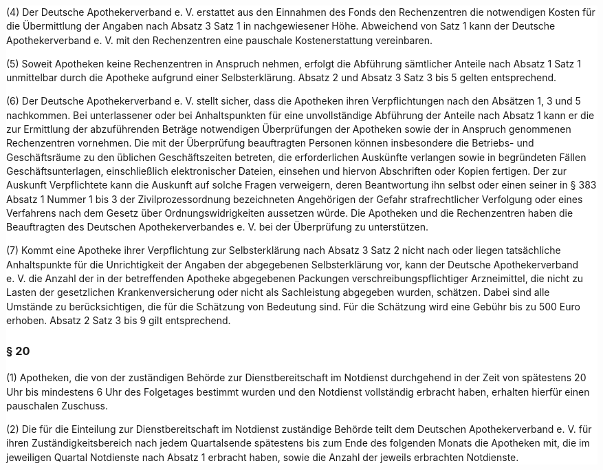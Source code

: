 (4) Der Deutsche Apothekerverband e. V. erstattet aus den Einnahmen
des Fonds den Rechenzentren die notwendigen Kosten für die
Übermittlung der Angaben nach Absatz 3 Satz 1 in nachgewiesener Höhe.
Abweichend von Satz 1 kann der Deutsche Apothekerverband e. V. mit den
Rechenzentren eine pauschale Kostenerstattung vereinbaren.

(5) Soweit Apotheken keine Rechenzentren in Anspruch nehmen, erfolgt
die Abführung sämtlicher Anteile nach Absatz 1 Satz 1 unmittelbar
durch die Apotheke aufgrund einer Selbsterklärung. Absatz 2 und Absatz
3 Satz 3 bis 5 gelten entsprechend.

(6) Der Deutsche Apothekerverband e. V. stellt sicher, dass die
Apotheken ihren Verpflichtungen nach den Absätzen 1, 3 und 5
nachkommen. Bei unterlassener oder bei Anhaltspunkten für eine
unvollständige Abführung der Anteile nach Absatz 1 kann er die zur
Ermittlung der abzuführenden Beträge notwendigen Überprüfungen der
Apotheken sowie der in Anspruch genommenen Rechenzentren vornehmen.
Die mit der Überprüfung beauftragten Personen können insbesondere die
Betriebs- und Geschäftsräume zu den üblichen Geschäftszeiten betreten,
die erforderlichen Auskünfte verlangen sowie in begründeten Fällen
Geschäftsunterlagen, einschließlich elektronischer Dateien, einsehen
und hiervon Abschriften oder Kopien fertigen. Der zur Auskunft
Verpflichtete kann die Auskunft auf solche Fragen verweigern, deren
Beantwortung ihn selbst oder einen seiner in § 383 Absatz 1 Nummer 1
bis 3 der Zivilprozessordnung bezeichneten Angehörigen der Gefahr
strafrechtlicher Verfolgung oder eines Verfahrens nach dem Gesetz über
Ordnungswidrigkeiten aussetzen würde. Die Apotheken und die
Rechenzentren haben die Beauftragten des Deutschen Apothekerverbandes
e. V. bei der Überprüfung zu unterstützen.

(7) Kommt eine Apotheke ihrer Verpflichtung zur Selbsterklärung nach
Absatz 3 Satz 2 nicht nach oder liegen tatsächliche Anhaltspunkte für
die Unrichtigkeit der Angaben der abgegebenen Selbsterklärung vor,
kann der Deutsche Apothekerverband e. V. die Anzahl der in der
betreffenden Apotheke abgegebenen Packungen verschreibungspflichtiger
Arzneimittel, die nicht zu Lasten der gesetzlichen Krankenversicherung
oder nicht als Sachleistung abgegeben wurden, schätzen. Dabei sind
alle Umstände zu berücksichtigen, die für die Schätzung von Bedeutung
sind. Für die Schätzung wird eine Gebühr bis zu 500 Euro erhoben.
Absatz 2 Satz 3 bis 9 gilt entsprechend.


### § 20

(1) Apotheken, die von der zuständigen Behörde zur Dienstbereitschaft
im Notdienst durchgehend in der Zeit von spätestens 20 Uhr bis
mindestens 6 Uhr des Folgetages bestimmt wurden und den Notdienst
vollständig erbracht haben, erhalten hierfür einen pauschalen
Zuschuss.

(2) Die für die Einteilung zur Dienstbereitschaft im Notdienst
zuständige Behörde teilt dem Deutschen Apothekerverband e. V. für
ihren Zuständigkeitsbereich nach jedem Quartalsende spätestens bis zum
Ende des folgenden Monats die Apotheken mit, die im jeweiligen Quartal
Notdienste nach Absatz 1 erbracht haben, sowie die Anzahl der jeweils
erbrachten Notdienste.

